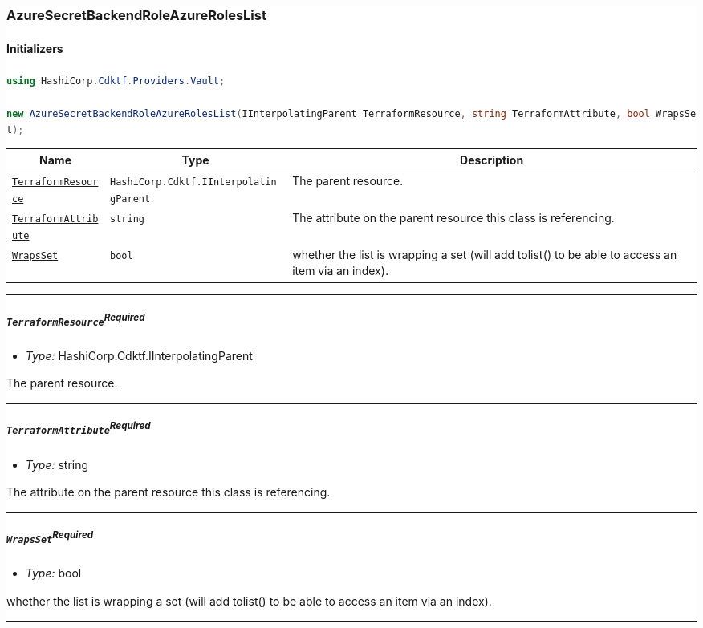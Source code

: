 

### AzureSecretBackendRoleAzureRolesList <a name="AzureSecretBackendRoleAzureRolesList" id="@cdktf/provider-vault.azureSecretBackendRole.AzureSecretBackendRoleAzureRolesList"></a>

#### Initializers <a name="Initializers" id="@cdktf/provider-vault.azureSecretBackendRole.AzureSecretBackendRoleAzureRolesList.Initializer"></a>

```csharp
using HashiCorp.Cdktf.Providers.Vault;

new AzureSecretBackendRoleAzureRolesList(IInterpolatingParent TerraformResource, string TerraformAttribute, bool WrapsSet);
```

| **Name** | **Type** | **Description** |
| --- | --- | --- |
| <code><a href="#@cdktf/provider-vault.azureSecretBackendRole.AzureSecretBackendRoleAzureRolesList.Initializer.parameter.terraformResource">TerraformResource</a></code> | <code>HashiCorp.Cdktf.IInterpolatingParent</code> | The parent resource. |
| <code><a href="#@cdktf/provider-vault.azureSecretBackendRole.AzureSecretBackendRoleAzureRolesList.Initializer.parameter.terraformAttribute">TerraformAttribute</a></code> | <code>string</code> | The attribute on the parent resource this class is referencing. |
| <code><a href="#@cdktf/provider-vault.azureSecretBackendRole.AzureSecretBackendRoleAzureRolesList.Initializer.parameter.wrapsSet">WrapsSet</a></code> | <code>bool</code> | whether the list is wrapping a set (will add tolist() to be able to access an item via an index). |

---

##### `TerraformResource`<sup>Required</sup> <a name="TerraformResource" id="@cdktf/provider-vault.azureSecretBackendRole.AzureSecretBackendRoleAzureRolesList.Initializer.parameter.terraformResource"></a>

- *Type:* HashiCorp.Cdktf.IInterpolatingParent

The parent resource.

---

##### `TerraformAttribute`<sup>Required</sup> <a name="TerraformAttribute" id="@cdktf/provider-vault.azureSecretBackendRole.AzureSecretBackendRoleAzureRolesList.Initializer.parameter.terraformAttribute"></a>

- *Type:* string

The attribute on the parent resource this class is referencing.

---

##### `WrapsSet`<sup>Required</sup> <a name="WrapsSet" id="@cdktf/provider-vault.azureSecretBackendRole.AzureSecretBackendRoleAzureRolesList.Initializer.parameter.wrapsSet"></a>

- *Type:* bool

whether the list is wrapping a set (will add tolist() to be able to access an item via an index).

---